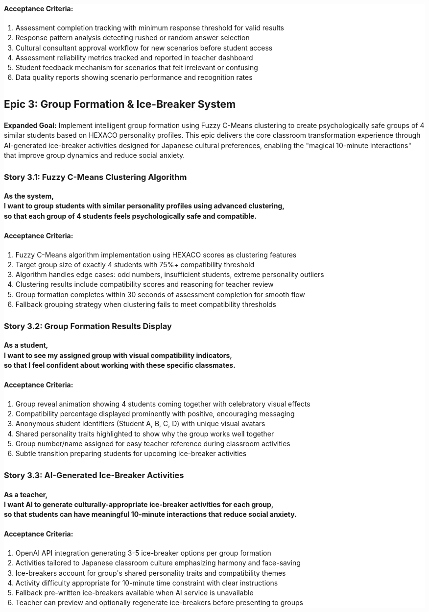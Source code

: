 #### Acceptance Criteria:
1. Assessment completion tracking with minimum response threshold for valid results
2. Response pattern analysis detecting rushed or random answer selection
3. Cultural consultant approval workflow for new scenarios before student access
4. Assessment reliability metrics tracked and reported in teacher dashboard
5. Student feedback mechanism for scenarios that felt irrelevant or confusing
6. Data quality reports showing scenario performance and recognition rates

## Epic 3: Group Formation & Ice-Breaker System

**Expanded Goal:** Implement intelligent group formation using Fuzzy C-Means clustering to create psychologically safe groups of 4 similar students based on HEXACO personality profiles. This epic delivers the core classroom transformation experience through AI-generated ice-breaker activities designed for Japanese cultural preferences, enabling the "magical 10-minute interactions" that improve group dynamics and reduce social anxiety.

### Story 3.1: Fuzzy C-Means Clustering Algorithm
**As the system,**  
**I want to group students with similar personality profiles using advanced clustering,**  
**so that each group of 4 students feels psychologically safe and compatible.**

#### Acceptance Criteria:
1. Fuzzy C-Means algorithm implementation using HEXACO scores as clustering features
2. Target group size of exactly 4 students with 75%+ compatibility threshold
3. Algorithm handles edge cases: odd numbers, insufficient students, extreme personality outliers
4. Clustering results include compatibility scores and reasoning for teacher review
5. Group formation completes within 30 seconds of assessment completion for smooth flow
6. Fallback grouping strategy when clustering fails to meet compatibility thresholds

### Story 3.2: Group Formation Results Display
**As a student,**  
**I want to see my assigned group with visual compatibility indicators,**  
**so that I feel confident about working with these specific classmates.**

#### Acceptance Criteria:
1. Group reveal animation showing 4 students coming together with celebratory visual effects
2. Compatibility percentage displayed prominently with positive, encouraging messaging
3. Anonymous student identifiers (Student A, B, C, D) with unique visual avatars
4. Shared personality traits highlighted to show why the group works well together
5. Group number/name assigned for easy teacher reference during classroom activities
6. Subtle transition preparing students for upcoming ice-breaker activities

### Story 3.3: AI-Generated Ice-Breaker Activities
**As a teacher,**  
**I want AI to generate culturally-appropriate ice-breaker activities for each group,**  
**so that students can have meaningful 10-minute interactions that reduce social anxiety.**

#### Acceptance Criteria:
1. OpenAI API integration generating 3-5 ice-breaker options per group formation
2. Activities tailored to Japanese classroom culture emphasizing harmony and face-saving
3. Ice-breakers account for group's shared personality traits and compatibility themes
4. Activity difficulty appropriate for 10-minute time constraint with clear instructions
5. Fallback pre-written ice-breakers available when AI service is unavailable
6. Teacher can preview and optionally regenerate ice-breakers before presenting to groups
